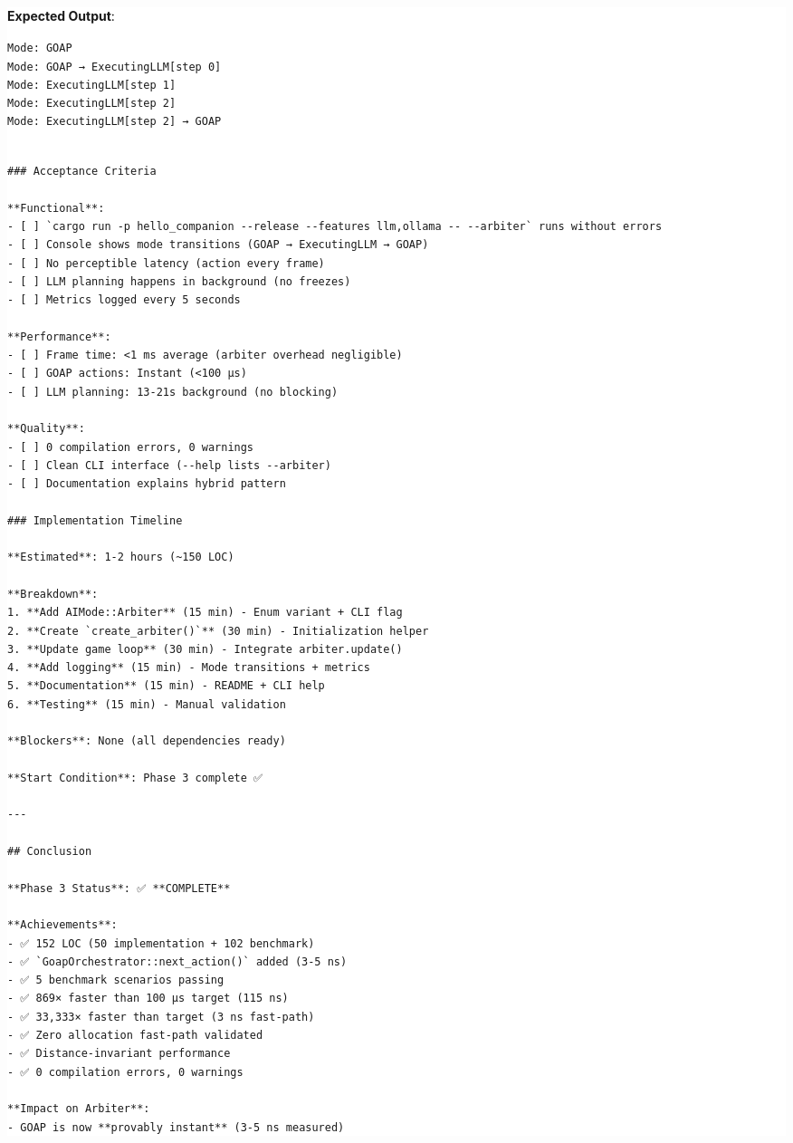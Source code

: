 **Expected Output**:
```
Mode: GOAP
Mode: GOAP → ExecutingLLM[step 0]
Mode: ExecutingLLM[step 1]
Mode: ExecutingLLM[step 2]
Mode: ExecutingLLM[step 2] → GOAP
```
```

### Acceptance Criteria

**Functional**:
- [ ] `cargo run -p hello_companion --release --features llm,ollama -- --arbiter` runs without errors
- [ ] Console shows mode transitions (GOAP → ExecutingLLM → GOAP)
- [ ] No perceptible latency (action every frame)
- [ ] LLM planning happens in background (no freezes)
- [ ] Metrics logged every 5 seconds

**Performance**:
- [ ] Frame time: <1 ms average (arbiter overhead negligible)
- [ ] GOAP actions: Instant (<100 µs)
- [ ] LLM planning: 13-21s background (no blocking)

**Quality**:
- [ ] 0 compilation errors, 0 warnings
- [ ] Clean CLI interface (--help lists --arbiter)
- [ ] Documentation explains hybrid pattern

### Implementation Timeline

**Estimated**: 1-2 hours (~150 LOC)

**Breakdown**:
1. **Add AIMode::Arbiter** (15 min) - Enum variant + CLI flag
2. **Create `create_arbiter()`** (30 min) - Initialization helper
3. **Update game loop** (30 min) - Integrate arbiter.update()
4. **Add logging** (15 min) - Mode transitions + metrics
5. **Documentation** (15 min) - README + CLI help
6. **Testing** (15 min) - Manual validation

**Blockers**: None (all dependencies ready)

**Start Condition**: Phase 3 complete ✅

---

## Conclusion

**Phase 3 Status**: ✅ **COMPLETE**

**Achievements**:
- ✅ 152 LOC (50 implementation + 102 benchmark)
- ✅ `GoapOrchestrator::next_action()` added (3-5 ns)
- ✅ 5 benchmark scenarios passing
- ✅ 869× faster than 100 µs target (115 ns)
- ✅ 33,333× faster than target (3 ns fast-path)
- ✅ Zero allocation fast-path validated
- ✅ Distance-invariant performance
- ✅ 0 compilation errors, 0 warnings

**Impact on Arbiter**:
- GOAP is now **provably instant** (3-5 ns measured)
```